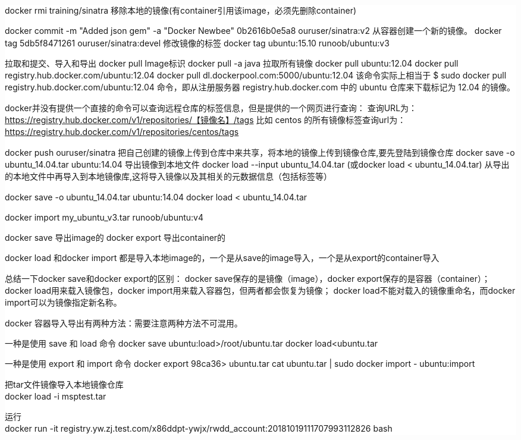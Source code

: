 docker rmi training/sinatra  移除本地的镜像(有container引用该image，必须先删除container)


docker commit -m "Added json gem" -a "Docker Newbee" 0b2616b0e5a8 ouruser/sinatra:v2   从容器创建一个新的镜像。
docker tag 5db5f8471261 ouruser/sinatra:devel  修改镜像的标签
docker tag ubuntu:15.10 runoob/ubuntu:v3


拉取和提交、导入和导出
docker pull Image标识
docker pull -a java   拉取所有镜像
docker pull ubuntu:12.04
docker pull registry.hub.docker.com/ubuntu:12.04
docker pull dl.dockerpool.com:5000/ubuntu:12.04
该命令实际上相当于 $ sudo docker pull registry.hub.docker.com/ubuntu:12.04 命令，即从注册服务器 registry.hub.docker.com 中的 ubuntu 仓库来下载标记为 12.04 的镜像。

docker并没有提供一个直接的命令可以查询远程仓库的标签信息，但是提供的一个网页进行查询：
查询URL为：  https://registry.hub.docker.com/v1/repositories/【镜像名】/tags
比如 centos 的所有镜像标签查询url为：
https://registry.hub.docker.com/v1/repositories/centos/tags


docker push ouruser/sinatra  把自己创建的镜像上传到仓库中来共享，将本地的镜像上传到镜像仓库,要先登陆到镜像仓库
docker save -o ubuntu_14.04.tar ubuntu:14.04  导出镜像到本地文件
docker load --input ubuntu_14.04.tar (或docker load < ubuntu_14.04.tar)  从导出的本地文件中再导入到本地镜像库,这将导入镜像以及其相关的元数据信息（包括标签等）


docker save -o ubuntu_14.04.tar ubuntu:14.04
docker load < ubuntu_14.04.tar


docker import  my_ubuntu_v3.tar runoob/ubuntu:v4  


docker save 导出image的
docker export 导出container的

docker load 和docker import 都是导入本地image的，一个是从save的image导入，一个是从export的container导入

总结一下docker save和docker export的区别：
docker save保存的是镜像（image），docker export保存的是容器（container）；
docker load用来载入镜像包，docker import用来载入容器包，但两者都会恢复为镜像；
docker load不能对载入的镜像重命名，而docker import可以为镜像指定新名称。

docker 容器导入导出有两种方法：需要注意两种方法不可混用。

一种是使用 save 和 load 命令
docker save ubuntu:load>/root/ubuntu.tar
docker load<ubuntu.tar

一种是使用 export 和 import 命令
docker export 98ca36> ubuntu.tar
cat ubuntu.tar | sudo docker import - ubuntu:import


把tar文件镜像导入本地镜像仓库  
docker load -i msptest.tar  
  
运行  
docker run -it registry.yw.zj.test.com/x86ddpt-ywjx/rwdd_account:20181019111707993112826 bash   
  